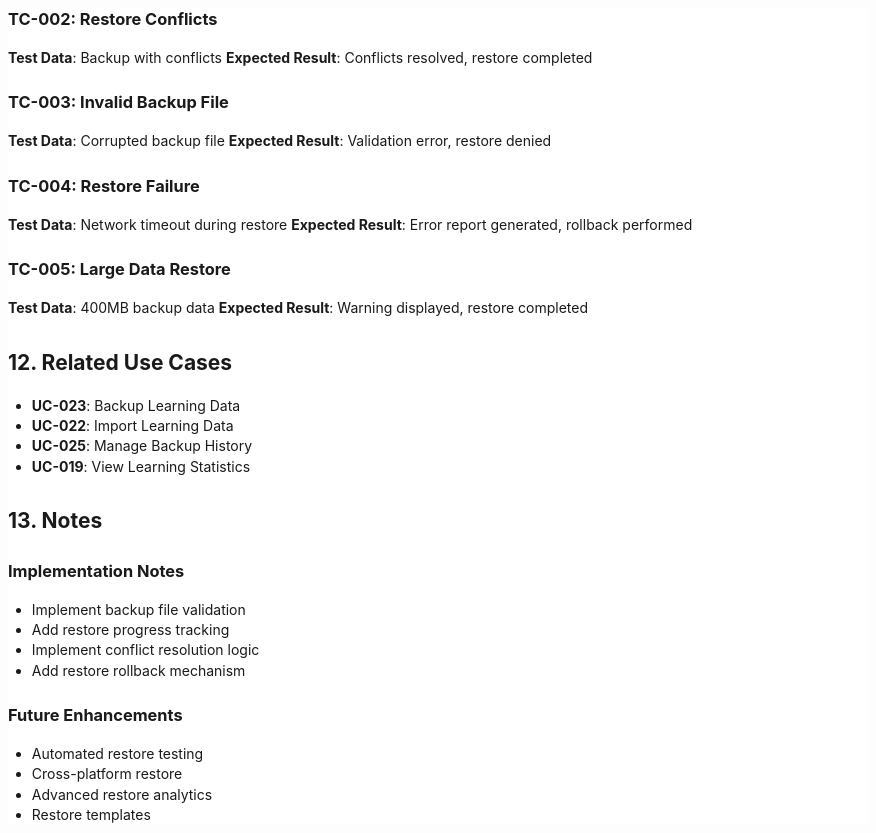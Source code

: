 ### TC-002: Restore Conflicts
**Test Data**: Backup with conflicts
**Expected Result**: Conflicts resolved, restore completed

### TC-003: Invalid Backup File
**Test Data**: Corrupted backup file
**Expected Result**: Validation error, restore denied

### TC-004: Restore Failure
**Test Data**: Network timeout during restore
**Expected Result**: Error report generated, rollback performed

### TC-005: Large Data Restore
**Test Data**: 400MB backup data
**Expected Result**: Warning displayed, restore completed

## 12. Related Use Cases

- **UC-023**: Backup Learning Data
- **UC-022**: Import Learning Data
- **UC-025**: Manage Backup History
- **UC-019**: View Learning Statistics

## 13. Notes

### Implementation Notes
- Implement backup file validation
- Add restore progress tracking
- Implement conflict resolution logic
- Add restore rollback mechanism

### Future Enhancements
- Automated restore testing
- Cross-platform restore
- Advanced restore analytics
- Restore templates
